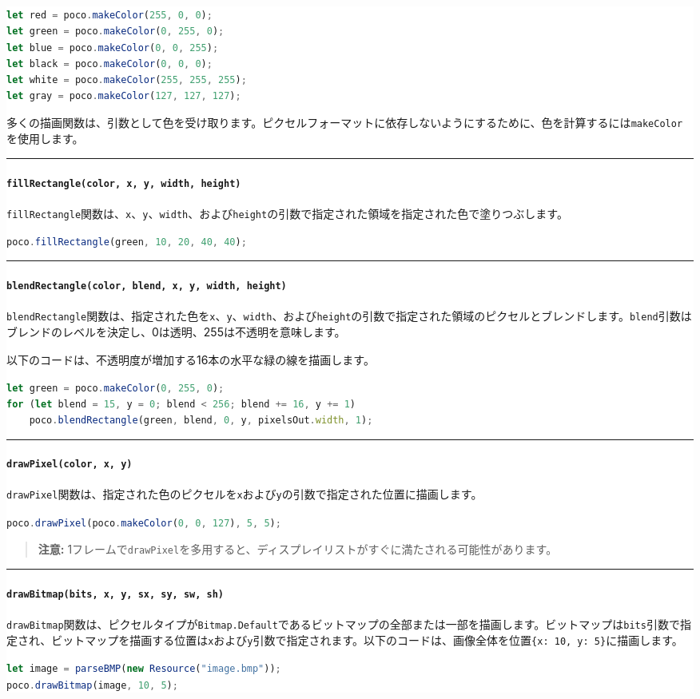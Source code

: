 ```javascript
let red = poco.makeColor(255, 0, 0);
let green = poco.makeColor(0, 255, 0);
let blue = poco.makeColor(0, 0, 255);
let black = poco.makeColor(0, 0, 0);
let white = poco.makeColor(255, 255, 255);
let gray = poco.makeColor(127, 127, 127);
```

多くの描画関数は、引数として色を受け取ります。ピクセルフォーマットに依存しないようにするために、色を計算するには`makeColor`を使用します。

***

#### `fillRectangle(color, x, y, width, height)`

`fillRectangle`関数は、`x`、`y`、`width`、および`height`の引数で指定された領域を指定された色で塗りつぶします。

```javascript
poco.fillRectangle(green, 10, 20, 40, 40);
```

***

#### `blendRectangle(color, blend, x, y, width, height)`

`blendRectangle`関数は、指定された色を`x`、`y`、`width`、および`height`の引数で指定された領域のピクセルとブレンドします。`blend`引数はブレンドのレベルを決定し、0は透明、255は不透明を意味します。

以下のコードは、不透明度が増加する16本の水平な緑の線を描画します。 

```javascript
let green = poco.makeColor(0, 255, 0);
for (let blend = 15, y = 0; blend < 256; blend += 16, y += 1)
	poco.blendRectangle(green, blend, 0, y, pixelsOut.width, 1);
```

***

#### `drawPixel(color, x, y)`

`drawPixel`関数は、指定された色のピクセルを`x`および`y`の引数で指定された位置に描画します。

```javascript
poco.drawPixel(poco.makeColor(0, 0, 127), 5, 5);
```

> **注意:** 1フレームで`drawPixel`を多用すると、ディスプレイリストがすぐに満たされる可能性があります。 

***

#### `drawBitmap(bits, x, y, sx, sy, sw, sh)`

`drawBitmap`関数は、ピクセルタイプが`Bitmap.Default`であるビットマップの全部または一部を描画します。ビットマップは`bits`引数で指定され、ビットマップを描画する位置は`x`および`y`引数で指定されます。以下のコードは、画像全体を位置`{x: 10, y: 5}`に描画します。

```javascript
let image = parseBMP(new Resource("image.bmp"));
poco.drawBitmap(image, 10, 5);
```
